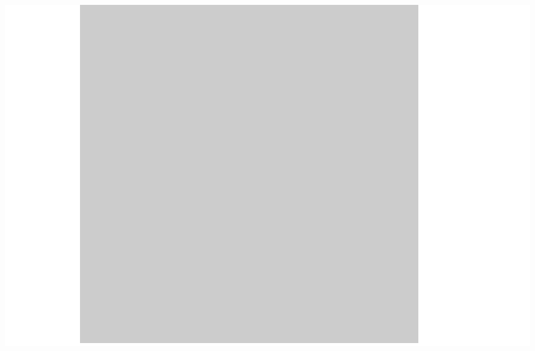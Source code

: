 <a href="https://www.flickr.com/photos/118782975@N05/13846535005" title="DSC00817 by Elevenroute, on Flickr"><img src="/images/bg.png" data-src="https://farm4.staticflickr.com/3740/13846535005_b7897ccd36_b.jpg" width="800" height="554" alt="DSC00817"></a>